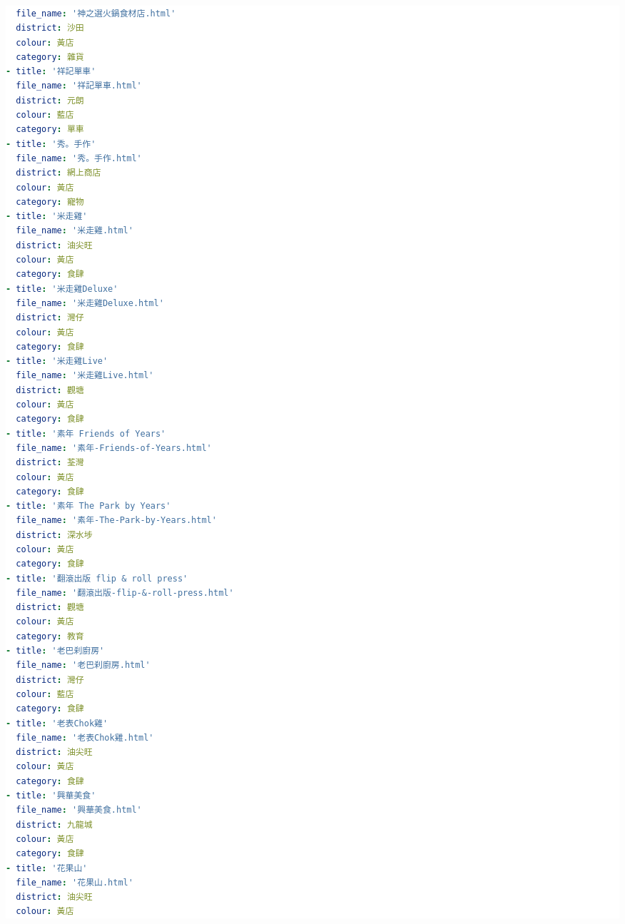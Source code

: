 ```yaml
  file_name: '神之選火鍋食材店.html'
  district: 沙田
  colour: 黃店
  category: 雜貨
- title: '祥記單車'
  file_name: '祥記單車.html'
  district: 元朗
  colour: 藍店
  category: 單車
- title: '秀。手作'
  file_name: '秀。手作.html'
  district: 網上商店
  colour: 黃店
  category: 寵物
- title: '米走雞'
  file_name: '米走雞.html'
  district: 油尖旺
  colour: 黃店
  category: 食肆
- title: '米走雞Deluxe'
  file_name: '米走雞Deluxe.html'
  district: 灣仔
  colour: 黃店
  category: 食肆
- title: '米走雞Live'
  file_name: '米走雞Live.html'
  district: 觀塘
  colour: 黃店
  category: 食肆
- title: '素年 Friends of Years'
  file_name: '素年-Friends-of-Years.html'
  district: 荃灣
  colour: 黃店
  category: 食肆
- title: '素年 The Park by Years'
  file_name: '素年-The-Park-by-Years.html'
  district: 深水埗
  colour: 黃店
  category: 食肆
- title: '翻滾出版 flip & roll press'
  file_name: '翻滾出版-flip-&-roll-press.html'
  district: 觀塘
  colour: 黃店
  category: 教育
- title: '老巴刹廚房'
  file_name: '老巴刹廚房.html'
  district: 灣仔
  colour: 藍店
  category: 食肆
- title: '老表Chok雞'
  file_name: '老表Chok雞.html'
  district: 油尖旺
  colour: 黃店
  category: 食肆
- title: '興華美食'
  file_name: '興華美食.html'
  district: 九龍城
  colour: 黃店
  category: 食肆
- title: '花果山'
  file_name: '花果山.html'
  district: 油尖旺
  colour: 黃店
```